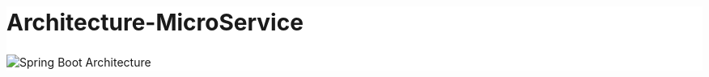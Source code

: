 # Architecture-MicroService

<img src="https://github.com/Naceureddine-Edu/Architecture-MicroService/blob/main/Pictures/ArchitectureMicroService.png" alt="Spring Boot Architecture" width="100%" height="100%"/>
